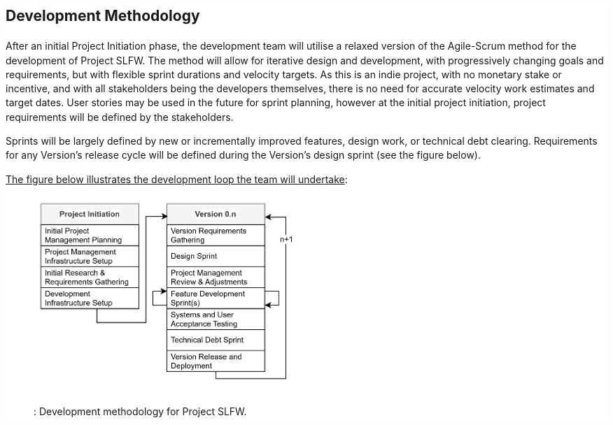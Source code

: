 ## Development Methodology

After an initial Project Initiation phase, the development team will utilise a relaxed version of the Agile-Scrum method for the development of Project SLFW. The method will allow for iterative design and development, with progressively changing goals and requirements, but with flexible sprint durations and velocity targets. As this is an indie project, with no monetary stake or incentive, and with all stakeholders being the developers themselves, there is no need for accurate velocity work estimates and target dates. User stories may be used in the future for sprint planning, however at the initial project initiation, project requirements will be defined by the stakeholders.

Sprints will be largely defined by new or incrementally improved features, design work, or technical debt clearing. Requirements for any Version’s release cycle will be defined during the Version’s design sprint (see the figure below).

<u>The figure below illustrates the development loop the team will undertake</u>:

<figure>
<img src="project_management_media/media/image1.png" style="width:3.96875in;height:2.90625in" alt="A screenshot of a computer AI-generated content may be incorrect." />
<figcaption><p>: Development methodology for Project SLFW.</p></figcaption>
</figure>
